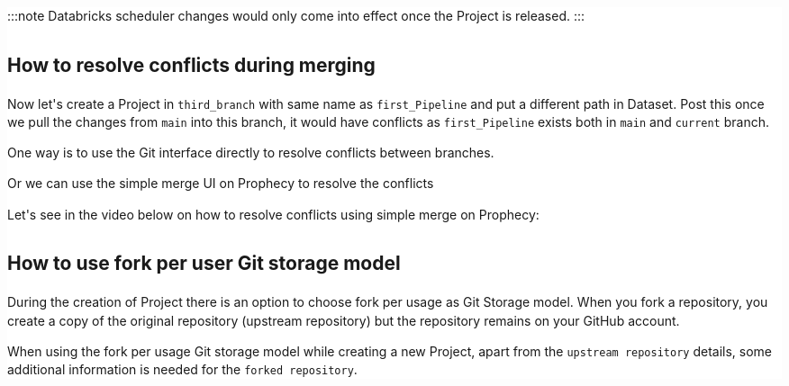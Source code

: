 :::note
Databricks scheduler changes would only come into effect once the Project is released.
:::

## How to resolve conflicts during merging

Now let's create a Project in `third_branch` with same name as `first_Pipeline` and put a different path in Dataset.
Post this once we pull the changes from `main` into this branch, it would have conflicts as `first_Pipeline` exists both in
`main` and `current` branch.

One way is to use the Git interface directly to resolve conflicts between branches.

Or we can use the simple merge UI on Prophecy to resolve the conflicts

Let's see in the video below on how to resolve conflicts using simple merge on Prophecy:

<div class="wistia_responsive_padding" style={{padding:'56.25% 0 0 0', position:'relative'}}>
<div class="wistia_responsive_wrapper" style={{height:'100%',left:0,position:'absolute',top:0,width:'100%'}}>
<iframe src="https://user-images.Githubusercontent.com/103921419/174733075-b878a77d-97df-4bc9-8baf-5fcc72e268db.mp4" title="How to resolve conflicts" allow="autoplay;fullscreen" allowtransparency="true" frameborder="0" scrolling="no" class="wistia_embed" name="wistia_embed" msallowfullscreen width="100%" height="100%"></iframe>
</div></div>

## How to use fork per user Git storage model

During the creation of Project there is an option to choose fork per usage as Git Storage model.
When you fork a repository, you create a copy of the original repository (upstream repository) but the repository remains on your GitHub account.

When using the fork per usage Git storage model while creating a new Project, apart from the `upstream repository` details, some additional information is needed for the `forked repository`.

